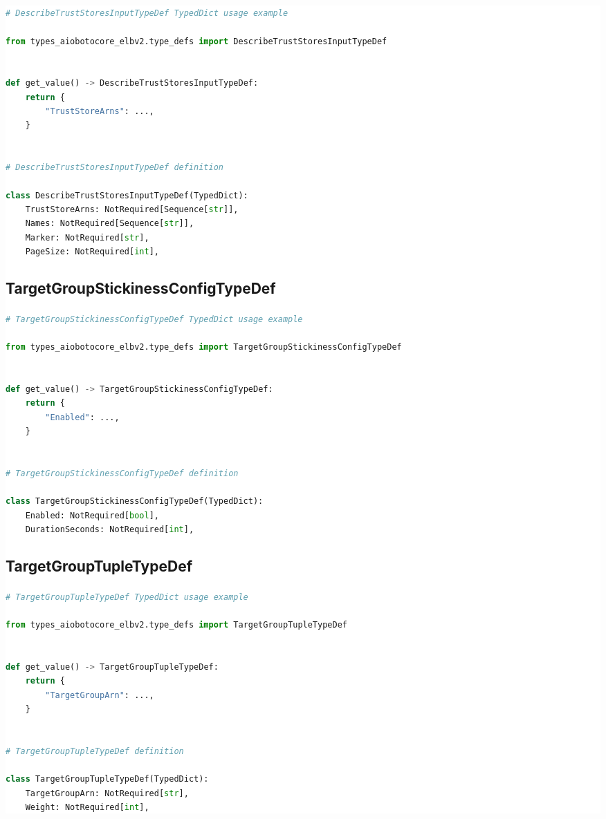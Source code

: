 ```python
# DescribeTrustStoresInputTypeDef TypedDict usage example

from types_aiobotocore_elbv2.type_defs import DescribeTrustStoresInputTypeDef


def get_value() -> DescribeTrustStoresInputTypeDef:
    return {
        "TrustStoreArns": ...,
    }


# DescribeTrustStoresInputTypeDef definition

class DescribeTrustStoresInputTypeDef(TypedDict):
    TrustStoreArns: NotRequired[Sequence[str]],
    Names: NotRequired[Sequence[str]],
    Marker: NotRequired[str],
    PageSize: NotRequired[int],
```

## TargetGroupStickinessConfigTypeDef

```python
# TargetGroupStickinessConfigTypeDef TypedDict usage example

from types_aiobotocore_elbv2.type_defs import TargetGroupStickinessConfigTypeDef


def get_value() -> TargetGroupStickinessConfigTypeDef:
    return {
        "Enabled": ...,
    }


# TargetGroupStickinessConfigTypeDef definition

class TargetGroupStickinessConfigTypeDef(TypedDict):
    Enabled: NotRequired[bool],
    DurationSeconds: NotRequired[int],
```

## TargetGroupTupleTypeDef

```python
# TargetGroupTupleTypeDef TypedDict usage example

from types_aiobotocore_elbv2.type_defs import TargetGroupTupleTypeDef


def get_value() -> TargetGroupTupleTypeDef:
    return {
        "TargetGroupArn": ...,
    }


# TargetGroupTupleTypeDef definition

class TargetGroupTupleTypeDef(TypedDict):
    TargetGroupArn: NotRequired[str],
    Weight: NotRequired[int],
```
